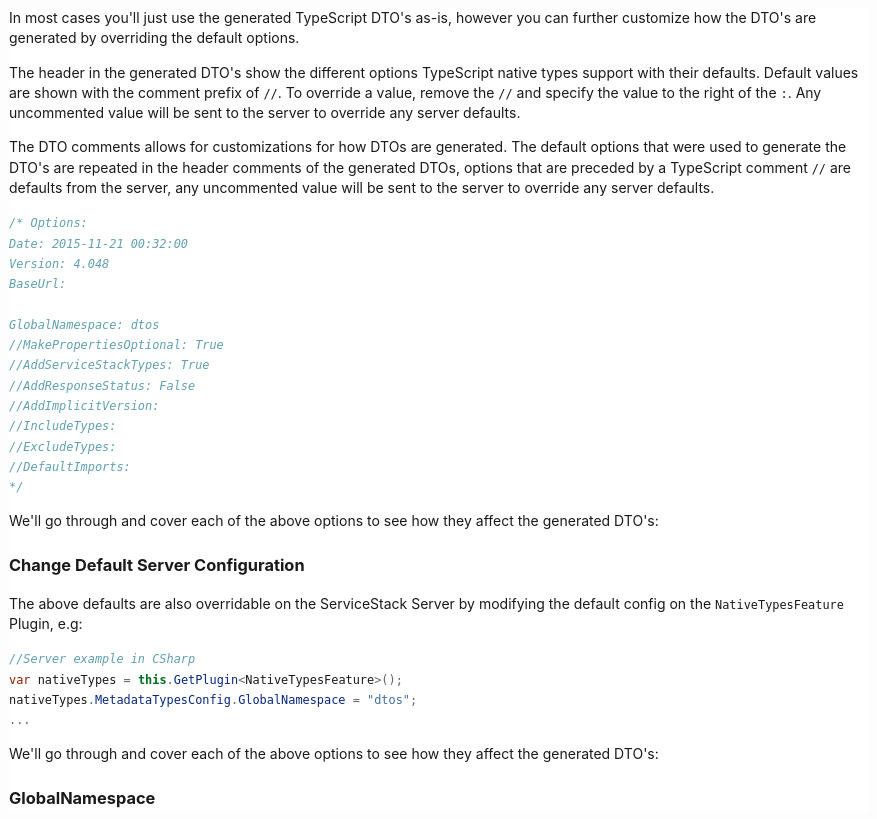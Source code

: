 In most cases you'll just use the generated TypeScript DTO's as-is, however you can further customize how
the DTO's are generated by overriding the default options.

The header in the generated DTO's show the different options TypeScript native types support with their 
defaults. Default values are shown with the comment prefix of `//`. To override a value, remove the `//` 
and specify the value to the right of the `:`. Any uncommented value will be sent to the server to override 
any server defaults.

The DTO comments allows for customizations for how DTOs are generated. The default options that were used 
to generate the DTO's are repeated in the header comments of the generated DTOs, options that are preceded 
by a TypeScript comment `//` are defaults from the server, any uncommented value will be sent to the server 
to override any server defaults.

```ts
/* Options:
Date: 2015-11-21 00:32:00
Version: 4.048
BaseUrl: 

GlobalNamespace: dtos
//MakePropertiesOptional: True
//AddServiceStackTypes: True
//AddResponseStatus: False
//AddImplicitVersion: 
//IncludeTypes: 
//ExcludeTypes: 
//DefaultImports: 
*/
```

We'll go through and cover each of the above options to see how they affect the generated DTO's:

### Change Default Server Configuration

The above defaults are also overridable on the ServiceStack Server by modifying the default config on the 
`NativeTypesFeature` Plugin, e.g:

```csharp
//Server example in CSharp
var nativeTypes = this.GetPlugin<NativeTypesFeature>();
nativeTypes.MetadataTypesConfig.GlobalNamespace = "dtos";
...
```

We'll go through and cover each of the above options to see how they affect the generated DTO's:

### GlobalNamespace
